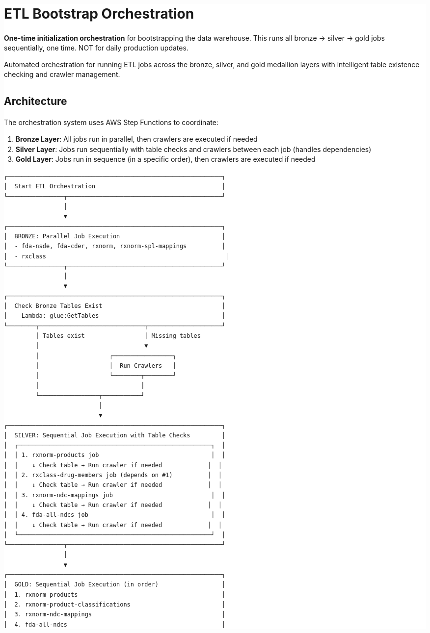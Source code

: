 # ETL Bootstrap Orchestration

**One-time initialization orchestration** for bootstrapping the data warehouse. This runs all bronze → silver → gold jobs sequentially, one time. NOT for daily production updates.

Automated orchestration for running ETL jobs across the bronze, silver, and gold medallion layers with intelligent table existence checking and crawler management.

## Architecture

The orchestration system uses AWS Step Functions to coordinate:

1. **Bronze Layer**: All jobs run in parallel, then crawlers are executed if needed
2. **Silver Layer**: Jobs run sequentially with table checks and crawlers between each job (handles dependencies)
3. **Gold Layer**: Jobs run in sequence (in a specific order), then crawlers are executed if needed

```
┌─────────────────────────────────────────────────────────────┐
│  Start ETL Orchestration                                    │
└────────────────┬────────────────────────────────────────────┘
                 │
                 ▼
┌─────────────────────────────────────────────────────────────┐
│  BRONZE: Parallel Job Execution                             │
│  - fda-nsde, fda-cder, rxnorm, rxnorm-spl-mappings          │
│  - rxclass                                                   │
└────────────────┬────────────────────────────────────────────┘
                 │
                 ▼
┌─────────────────────────────────────────────────────────────┐
│  Check Bronze Tables Exist                                  │
│  - Lambda: glue:GetTables                                   │
└────────┬──────────────────────────────┬─────────────────────┘
         │ Tables exist                 │ Missing tables
         │                              ▼
         │                    ┌─────────────────┐
         │                    │  Run Crawlers   │
         │                    └────────┬────────┘
         │                             │
         └─────────────────┬───────────┘
                           │
                           ▼
┌─────────────────────────────────────────────────────────────┐
│  SILVER: Sequential Job Execution with Table Checks         │
│  ┌───────────────────────────────────────────────────────┐  │
│  │ 1. rxnorm-products job                                │  │
│  │    ↓ Check table → Run crawler if needed             │  │
│  │ 2. rxclass-drug-members job (depends on #1)          │  │
│  │    ↓ Check table → Run crawler if needed             │  │
│  │ 3. rxnorm-ndc-mappings job                            │  │
│  │    ↓ Check table → Run crawler if needed             │  │
│  │ 4. fda-all-ndcs job                                   │  │
│  │    ↓ Check table → Run crawler if needed             │  │
│  └───────────────────────────────────────────────────────┘  │
└────────────────┬────────────────────────────────────────────┘
                 │
                 ▼
┌─────────────────────────────────────────────────────────────┐
│  GOLD: Sequential Job Execution (in order)                  │
│  1. rxnorm-products                                         │
│  2. rxnorm-product-classifications                          │
│  3. rxnorm-ndc-mappings                                     │
│  4. fda-all-ndcs                                            │
```